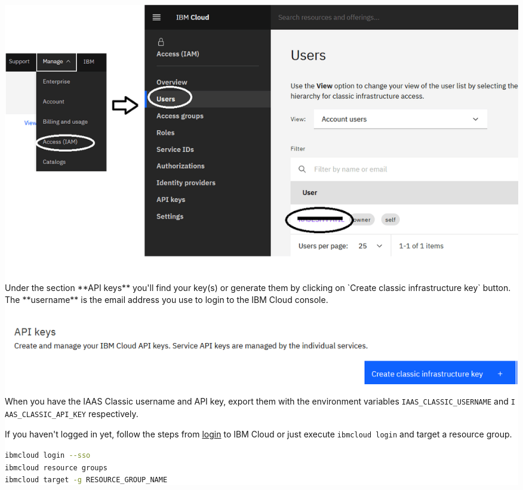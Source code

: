 ![iam user option](./images/iamusers.png "iam option for users") 

<br />
Under the section **API keys** you'll find your key(s) or generate them by clicking on `Create classic infrastructure key` button. The **username** is the email address you use to login to the IBM Cloud console.

<br /> 

![classic-api-key](./images/apikeys.png "classic api keys")
<br /> 

When you have the IAAS Classic username and API key, export them with the environment variables `IAAS_CLASSIC_USERNAME` and `IAAS_CLASSIC_API_KEY` respectively.
<br /> 

</InlineNotification>

If you haven't logged in yet, follow the steps from [login](#login-to-ibm-cloud) to IBM Cloud or just execute `ibmcloud login` and target a resource group.

```bash
ibmcloud login --sso
ibmcloud resource groups
ibmcloud target -g RESOURCE_GROUP_NAME
```
